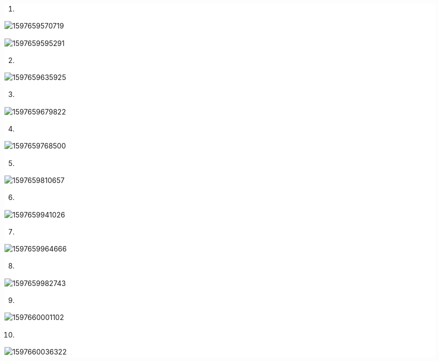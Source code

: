1. 

![1597659570719](C:\Users\13445\AppData\Roaming\Typora\typora-user-images\1597659570719.png)

![1597659595291](C:\Users\13445\AppData\Roaming\Typora\typora-user-images\1597659595291.png)

2. 

![1597659635925](C:\Users\13445\AppData\Roaming\Typora\typora-user-images\1597659635925.png)

3. 

![1597659679822](C:\Users\13445\AppData\Roaming\Typora\typora-user-images\1597659679822.png)

4. 

![1597659768500](C:\Users\13445\AppData\Roaming\Typora\typora-user-images\1597659768500.png)

5. 

![1597659810657](C:\Users\13445\AppData\Roaming\Typora\typora-user-images\1597659810657.png)

6. 

![1597659941026](C:\Users\13445\AppData\Roaming\Typora\typora-user-images\1597659941026.png)

7. 

![1597659964666](C:\Users\13445\AppData\Roaming\Typora\typora-user-images\1597659964666.png)

8. 

![1597659982743](C:\Users\13445\AppData\Roaming\Typora\typora-user-images\1597659982743.png)

9. 

![1597660001102](C:\Users\13445\AppData\Roaming\Typora\typora-user-images\1597660001102.png)

10. 

![1597660036322](C:\Users\13445\AppData\Roaming\Typora\typora-user-images\1597660036322.png)